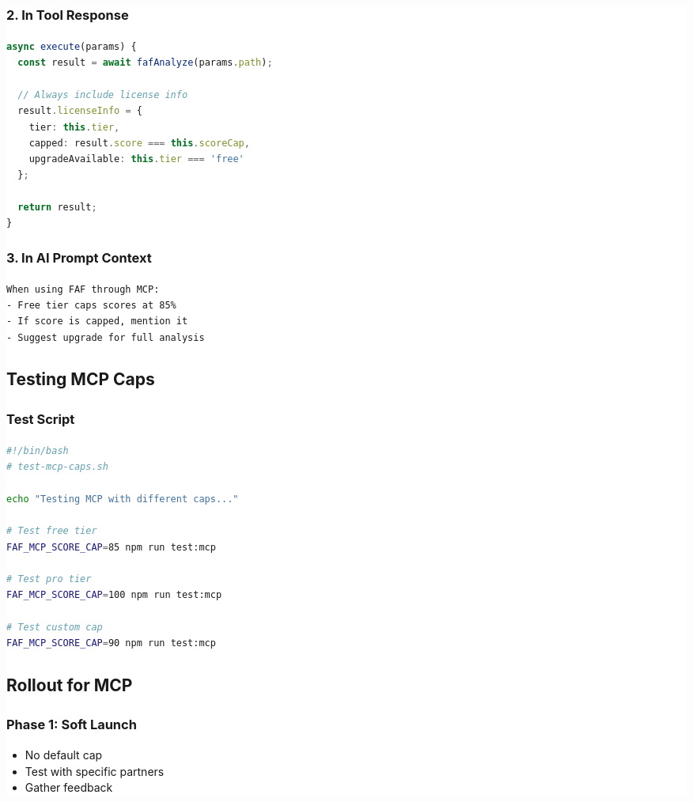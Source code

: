 ### 2. In Tool Response
```typescript
async execute(params) {
  const result = await fafAnalyze(params.path);

  // Always include license info
  result.licenseInfo = {
    tier: this.tier,
    capped: result.score === this.scoreCap,
    upgradeAvailable: this.tier === 'free'
  };

  return result;
}
```

### 3. In AI Prompt Context
```
When using FAF through MCP:
- Free tier caps scores at 85%
- If score is capped, mention it
- Suggest upgrade for full analysis
```

## Testing MCP Caps

### Test Script
```bash
#!/bin/bash
# test-mcp-caps.sh

echo "Testing MCP with different caps..."

# Test free tier
FAF_MCP_SCORE_CAP=85 npm run test:mcp

# Test pro tier
FAF_MCP_SCORE_CAP=100 npm run test:mcp

# Test custom cap
FAF_MCP_SCORE_CAP=90 npm run test:mcp
```

## Rollout for MCP

### Phase 1: Soft Launch
- No default cap
- Test with specific partners
- Gather feedback
